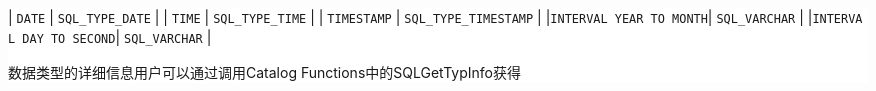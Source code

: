 |    `DATE`            |    `SQL_TYPE_DATE`       |
|    `TIME`            |    `SQL_TYPE_TIME`       |
|    `TIMESTAMP`       |    `SQL_TYPE_TIMESTAMP`  |
|`INTERVAL YEAR TO MONTH`|  `SQL_VARCHAR`         |
|`INTERVAL DAY TO SECOND`|  `SQL_VARCHAR`         |

数据类型的详细信息用户可以通过调用Catalog Functions中的SQLGetTypInfo获得